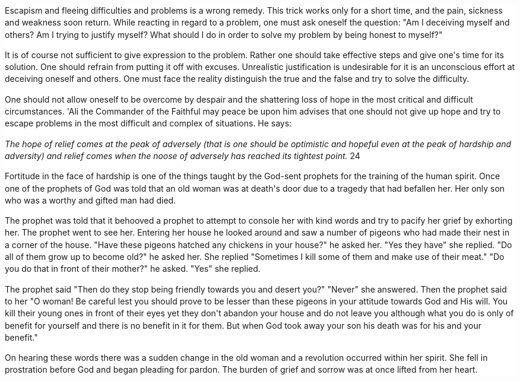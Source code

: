 Escapism and fleeing difficulties and problems is a wrong remedy. This
trick works only for a short time, and the pain, sickness and weakness
soon return. While reacting in regard to a problem, one must ask oneself
the question: "Am I deceiving myself and others? Am I trying to justify
myself? What should I do in order to solve my problem by being honest to
myself?"

It is of course not sufficient to give expression to the problem. Rather
one should take effective steps and give one's time for its solution.
One should refrain from putting it off with excuses. Unrealistic
justification is undesirable for it is an unconscious effort at
deceiving oneself and others. One must face the reality distinguish the
true and the false and try to solve the difficulty.

One should not allow oneself to be overcome by despair and the
shattering loss of hope in the most critical and difficult
circumstances. 'Ali the Commander of the Faithful may peace be upon him
advises that one should not give up hope and try to escape problems in
the most difficult and complex of situations. He says:

*The hope of relief comes at the peak of adversely (that is one should
be optimistic and hopeful even at the peak of hardship and adversity)
and relief comes when the noose of adversely has reached its tightest
point.* 24

Fortitude in the face of hardship is one of the things taught by the
God-sent prophets for the training of the human spirit. Once one of the
prophets of God was told that an old woman was at death's door due to a
tragedy that had befallen her. Her only son who was a worthy and gifted
man had died.

The prophet was told that it behooved a prophet to attempt to console
her with kind words and try to pacify her grief by exhorting her. The
prophet went to see her. Entering her house he looked around and saw a
number of pigeons who had made their nest in a corner of the house.
"Have these pigeons hatched any chickens in your house?" he asked her.
"Yes they have" she replied. "Do all of them grow up to become old?" he
asked her. She replied "Sometimes I kill some of them and make use of
their meat." "Do you do that in front of their mother?" he asked. "Yes"
she replied.

The prophet said "Then do they stop being friendly towards you and
desert you?" "Never" she answered. Then the prophet said to her "O
woman! Be careful lest you should prove to be lesser than these pigeons
in your attitude towards God and His will. You kill their young ones in
front of their eyes yet they don't abandon your house and do not leave
you although what you do is only of benefit for yourself and there is no
benefit in it for them. But when God took away your son his death was
for his and your benefit."

On hearing these words there was a sudden change in the old woman and a
revolution occurred within her spirit. She fell in prostration before
God and began pleading for pardon. The burden of grief and sorrow was at
once lifted from her heart.
